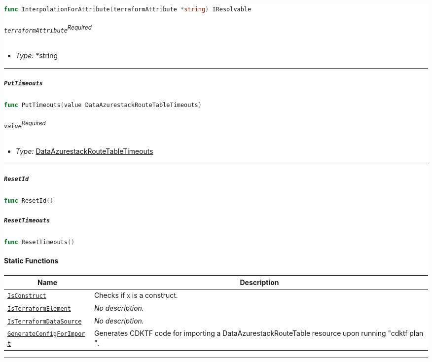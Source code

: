 ```go
func InterpolationForAttribute(terraformAttribute *string) IResolvable
```

###### `terraformAttribute`<sup>Required</sup> <a name="terraformAttribute" id="@cdktf/provider-azurestack.dataAzurestackRouteTable.DataAzurestackRouteTable.interpolationForAttribute.parameter.terraformAttribute"></a>

- *Type:* *string

---

##### `PutTimeouts` <a name="PutTimeouts" id="@cdktf/provider-azurestack.dataAzurestackRouteTable.DataAzurestackRouteTable.putTimeouts"></a>

```go
func PutTimeouts(value DataAzurestackRouteTableTimeouts)
```

###### `value`<sup>Required</sup> <a name="value" id="@cdktf/provider-azurestack.dataAzurestackRouteTable.DataAzurestackRouteTable.putTimeouts.parameter.value"></a>

- *Type:* <a href="#@cdktf/provider-azurestack.dataAzurestackRouteTable.DataAzurestackRouteTableTimeouts">DataAzurestackRouteTableTimeouts</a>

---

##### `ResetId` <a name="ResetId" id="@cdktf/provider-azurestack.dataAzurestackRouteTable.DataAzurestackRouteTable.resetId"></a>

```go
func ResetId()
```

##### `ResetTimeouts` <a name="ResetTimeouts" id="@cdktf/provider-azurestack.dataAzurestackRouteTable.DataAzurestackRouteTable.resetTimeouts"></a>

```go
func ResetTimeouts()
```

#### Static Functions <a name="Static Functions" id="Static Functions"></a>

| **Name** | **Description** |
| --- | --- |
| <code><a href="#@cdktf/provider-azurestack.dataAzurestackRouteTable.DataAzurestackRouteTable.isConstruct">IsConstruct</a></code> | Checks if `x` is a construct. |
| <code><a href="#@cdktf/provider-azurestack.dataAzurestackRouteTable.DataAzurestackRouteTable.isTerraformElement">IsTerraformElement</a></code> | *No description.* |
| <code><a href="#@cdktf/provider-azurestack.dataAzurestackRouteTable.DataAzurestackRouteTable.isTerraformDataSource">IsTerraformDataSource</a></code> | *No description.* |
| <code><a href="#@cdktf/provider-azurestack.dataAzurestackRouteTable.DataAzurestackRouteTable.generateConfigForImport">GenerateConfigForImport</a></code> | Generates CDKTF code for importing a DataAzurestackRouteTable resource upon running "cdktf plan <stack-name>". |

---